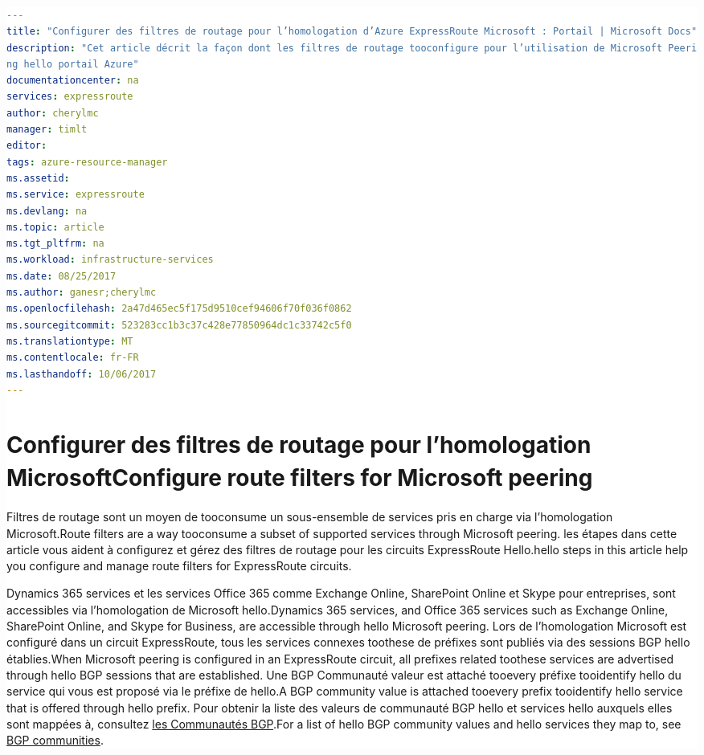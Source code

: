 ```yaml
---
title: "Configurer des filtres de routage pour l’homologation d’Azure ExpressRoute Microsoft : Portail | Microsoft Docs"
description: "Cet article décrit la façon dont les filtres de routage tooconfigure pour l’utilisation de Microsoft Peering hello portail Azure"
documentationcenter: na
services: expressroute
author: cherylmc
manager: timlt
editor: 
tags: azure-resource-manager
ms.assetid: 
ms.service: expressroute
ms.devlang: na
ms.topic: article
ms.tgt_pltfrm: na
ms.workload: infrastructure-services
ms.date: 08/25/2017
ms.author: ganesr;cherylmc
ms.openlocfilehash: 2a47d465ec5f175d9510cef94606f70f036f0862
ms.sourcegitcommit: 523283cc1b3c37c428e77850964dc1c33742c5f0
ms.translationtype: MT
ms.contentlocale: fr-FR
ms.lasthandoff: 10/06/2017
---
```

# <a name="configure-route-filters-for-microsoft-peering"></a><span data-ttu-id="76d28-103">Configurer des filtres de routage pour l’homologation Microsoft</span><span class="sxs-lookup"><span data-stu-id="76d28-103">Configure route filters for Microsoft peering</span></span>

<span data-ttu-id="76d28-104">Filtres de routage sont un moyen de tooconsume un sous-ensemble de services pris en charge via l’homologation Microsoft.</span><span class="sxs-lookup"><span data-stu-id="76d28-104">Route filters are a way tooconsume a subset of supported services through Microsoft peering.</span></span> <span data-ttu-id="76d28-105">les étapes dans cette article vous aident à configurez et gérez des filtres de routage pour les circuits ExpressRoute Hello.</span><span class="sxs-lookup"><span data-stu-id="76d28-105">hello steps in this article help you configure and manage route filters for ExpressRoute circuits.</span></span>

<span data-ttu-id="76d28-106">Dynamics 365 services et les services Office 365 comme Exchange Online, SharePoint Online et Skype pour entreprises, sont accessibles via l’homologation de Microsoft hello.</span><span class="sxs-lookup"><span data-stu-id="76d28-106">Dynamics 365 services, and Office 365 services such as Exchange Online, SharePoint Online, and Skype for Business, are accessible through hello Microsoft peering.</span></span> <span data-ttu-id="76d28-107">Lors de l’homologation Microsoft est configuré dans un circuit ExpressRoute, tous les services connexes toothese de préfixes sont publiés via des sessions BGP hello établies.</span><span class="sxs-lookup"><span data-stu-id="76d28-107">When Microsoft peering is configured in an ExpressRoute circuit, all prefixes related toothese services are advertised through hello BGP sessions that are established.</span></span> <span data-ttu-id="76d28-108">Une BGP Communauté valeur est attaché tooevery préfixe tooidentify hello du service qui vous est proposé via le préfixe de hello.</span><span class="sxs-lookup"><span data-stu-id="76d28-108">A BGP community value is attached tooevery prefix tooidentify hello service that is offered through hello prefix.</span></span> <span data-ttu-id="76d28-109">Pour obtenir la liste des valeurs de communauté BGP hello et services hello auxquels elles sont mappées à, consultez [les Communautés BGP](expressroute-routing.md#bgp).</span><span class="sxs-lookup"><span data-stu-id="76d28-109">For a list of hello BGP community values and hello services they  map to, see [BGP communities](expressroute-routing.md#bgp).</span></span>

